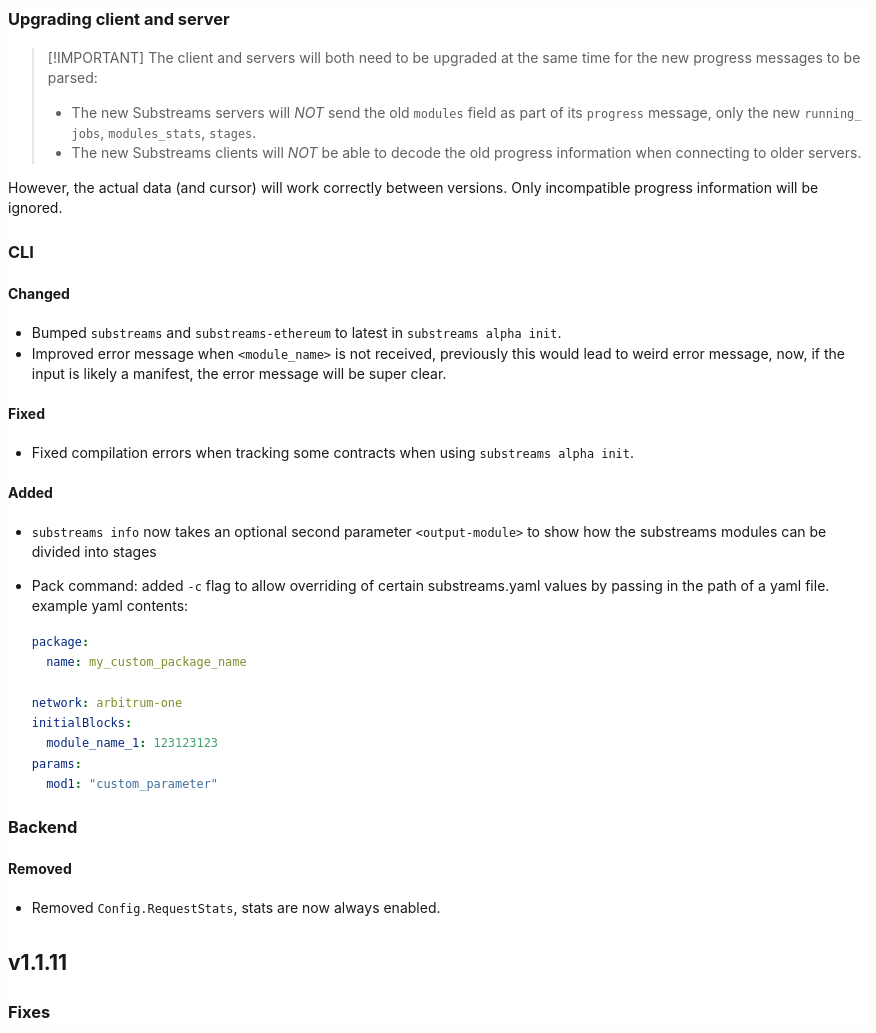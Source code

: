 ### Upgrading client and server

> \[!IMPORTANT] The client and servers will both need to be upgraded at the same time for the new progress messages to be parsed:
>
> * The new Substreams servers will _NOT_ send the old `modules` field as part of its `progress` message, only the new `running_jobs`, `modules_stats`, `stages`.
> * The new Substreams clients will _NOT_ be able to decode the old progress information when connecting to older servers.

However, the actual data (and cursor) will work correctly between versions. Only incompatible progress information will be ignored.

### CLI

#### Changed

* Bumped `substreams` and `substreams-ethereum` to latest in `substreams alpha init`.
* Improved error message when `<module_name>` is not received, previously this would lead to weird error message, now, if the input is likely a manifest, the error message will be super clear.

#### Fixed

* Fixed compilation errors when tracking some contracts when using `substreams alpha init`.

#### Added

* `substreams info` now takes an optional second parameter `<output-module>` to show how the substreams modules can be divided into stages
*   Pack command: added `-c` flag to allow overriding of certain substreams.yaml values by passing in the path of a yaml file. example yaml contents:

    ```yaml
    package:
      name: my_custom_package_name

    network: arbitrum-one
    initialBlocks:
      module_name_1: 123123123
    params:
      mod1: "custom_parameter"
    ```

### Backend

#### Removed

* Removed `Config.RequestStats`, stats are now always enabled.

## v1.1.11

### Fixes

